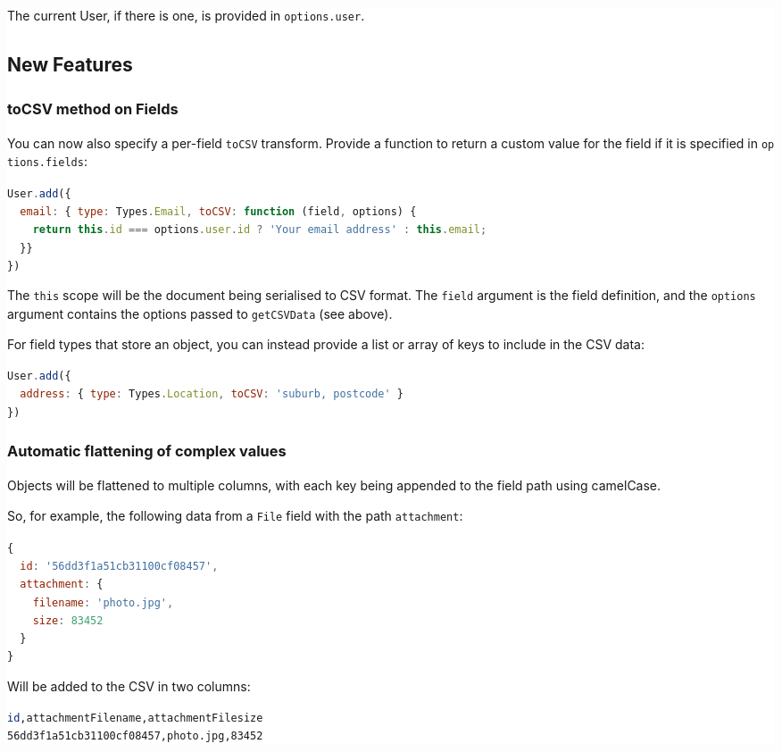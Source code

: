 The current User, if there is one, is provided in `options.user`.

## New Features

### toCSV method on Fields

You can now also specify a per-field `toCSV` transform. Provide a
function to return a custom value for the field if it is specified in
`options.fields`:

```javascript
User.add({
  email: { type: Types.Email, toCSV: function (field, options) {
    return this.id === options.user.id ? 'Your email address' : this.email;
  }}
})
```

The `this` scope will be the document being serialised to CSV format.
The `field` argument is the field definition, and the `options` argument
contains the options passed to `getCSVData` (see above).

For field types that store an object, you can instead provide a list or
array of keys to include in the CSV data:

```javascript
User.add({
  address: { type: Types.Location, toCSV: 'suburb, postcode' }
})
```

### Automatic flattening of complex values

Objects will be flattened to multiple columns, with each key being
appended to the field path using camelCase.

So, for example, the following data from a `File` field with the path
`attachment`:

```javascript
{
  id: '56dd3f1a51cb31100cf08457',
  attachment: {
    filename: 'photo.jpg',
    size: 83452
  }
}
```

Will be added to the CSV in two columns:

```sh
id,attachmentFilename,attachmentFilesize
56dd3f1a51cb31100cf08457,photo.jpg,83452
```
